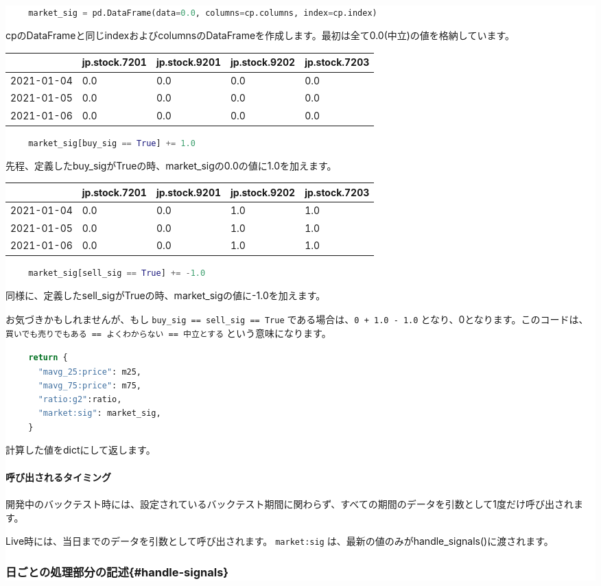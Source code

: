 ```python
　   market_sig = pd.DataFrame(data=0.0, columns=cp.columns, index=cp.index)
```

cpのDataFrameと同じindexおよびcolumnsのDataFrameを作成します。最初は全て0.0(中立)の値を格納しています。

|            | jp.stock.7201 | jp.stock.9201 | jp.stock.9202 | jp.stock.7203 |
|------------|---------------|---------------|---------------|---------------|
| 2021-01-04 | 0.0             | 0.0             | 0.0             | 0.0             |
| 2021-01-05 | 0.0             | 0.0             | 0.0             | 0.0             |
| 2021-01-06 | 0.0             | 0.0             | 0.0             | 0.0             |

```python
　   market_sig[buy_sig == True] += 1.0
```

先程、定義したbuy_sigがTrueの時、market_sigの0.0の値に1.0を加えます。

|            | jp.stock.7201 | jp.stock.9201 | jp.stock.9202 | jp.stock.7203 |
|------------|---------------|---------------|---------------|---------------|
| 2021-01-04 | 0.0           | 0.0           | 1.0           | 1.0           |
| 2021-01-05 | 0.0           | 0.0           | 1.0           | 1.0           |
| 2021-01-06 | 0.0           | 0.0           | 1.0           | 1.0           |

```python
　   market_sig[sell_sig == True] += -1.0
```

同様に、定義したsell_sigがTrueの時、market_sigの値に-1.0を加えます。

お気づきかもしれませんが、もし `buy_sig == sell_sig == True` である場合は、`0 + 1.0 - 1.0` となり、0となります。このコードは、`買いでも売りでもある == よくわからない == 中立とする` という意味になります。

```python
　   return {
　     "mavg_25:price": m25,
　     "mavg_75:price": m75,
　     "ratio:g2":ratio,
　     "market:sig": market_sig,
　   }
```

計算した値をdictにして返します。



#### 呼び出されるタイミング

開発中のバックテスト時には、設定されているバックテスト期間に関わらず、すべての期間のデータを引数として1度だけ呼び出されます。

Live時には、当日までのデータを引数として呼び出されます。
`market:sig` は、最新の値のみがhandle_signals()に渡されます。


### 日ごとの処理部分の記述{#handle-signals}

